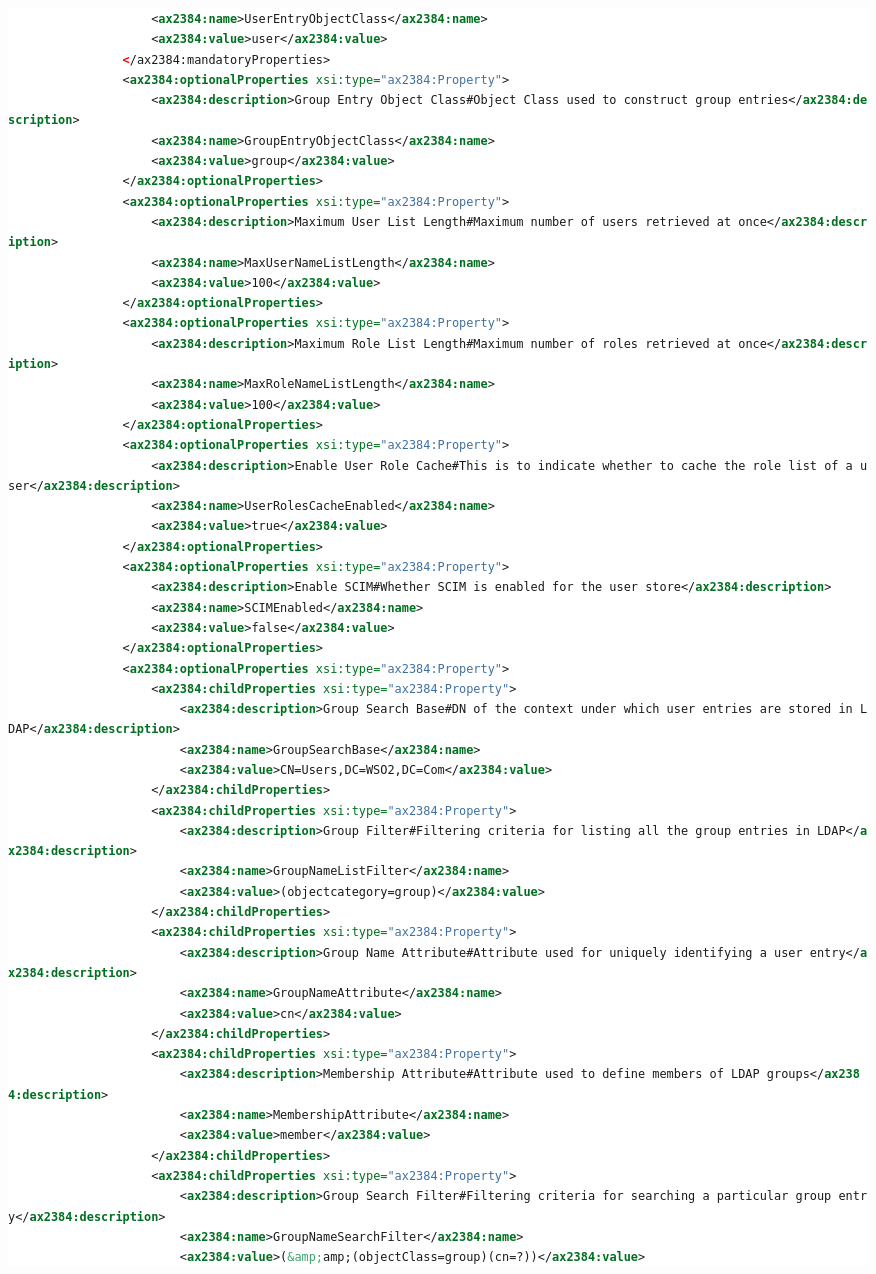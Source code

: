 ``` xml tab="Response"
                    <ax2384:name>UserEntryObjectClass</ax2384:name>
                    <ax2384:value>user</ax2384:value>
                </ax2384:mandatoryProperties>
                <ax2384:optionalProperties xsi:type="ax2384:Property">
                    <ax2384:description>Group Entry Object Class#Object Class used to construct group entries</ax2384:description>
                    <ax2384:name>GroupEntryObjectClass</ax2384:name>
                    <ax2384:value>group</ax2384:value>
                </ax2384:optionalProperties>
                <ax2384:optionalProperties xsi:type="ax2384:Property">
                    <ax2384:description>Maximum User List Length#Maximum number of users retrieved at once</ax2384:description>
                    <ax2384:name>MaxUserNameListLength</ax2384:name>
                    <ax2384:value>100</ax2384:value>
                </ax2384:optionalProperties>
                <ax2384:optionalProperties xsi:type="ax2384:Property">
                    <ax2384:description>Maximum Role List Length#Maximum number of roles retrieved at once</ax2384:description>
                    <ax2384:name>MaxRoleNameListLength</ax2384:name>
                    <ax2384:value>100</ax2384:value>
                </ax2384:optionalProperties>
                <ax2384:optionalProperties xsi:type="ax2384:Property">
                    <ax2384:description>Enable User Role Cache#This is to indicate whether to cache the role list of a user</ax2384:description>
                    <ax2384:name>UserRolesCacheEnabled</ax2384:name>
                    <ax2384:value>true</ax2384:value>
                </ax2384:optionalProperties>
                <ax2384:optionalProperties xsi:type="ax2384:Property">
                    <ax2384:description>Enable SCIM#Whether SCIM is enabled for the user store</ax2384:description>
                    <ax2384:name>SCIMEnabled</ax2384:name>
                    <ax2384:value>false</ax2384:value>
                </ax2384:optionalProperties>
                <ax2384:optionalProperties xsi:type="ax2384:Property">
                    <ax2384:childProperties xsi:type="ax2384:Property">
                        <ax2384:description>Group Search Base#DN of the context under which user entries are stored in LDAP</ax2384:description>
                        <ax2384:name>GroupSearchBase</ax2384:name>
                        <ax2384:value>CN=Users,DC=WSO2,DC=Com</ax2384:value>
                    </ax2384:childProperties>
                    <ax2384:childProperties xsi:type="ax2384:Property">
                        <ax2384:description>Group Filter#Filtering criteria for listing all the group entries in LDAP</ax2384:description>
                        <ax2384:name>GroupNameListFilter</ax2384:name>
                        <ax2384:value>(objectcategory=group)</ax2384:value>
                    </ax2384:childProperties>
                    <ax2384:childProperties xsi:type="ax2384:Property">
                        <ax2384:description>Group Name Attribute#Attribute used for uniquely identifying a user entry</ax2384:description>
                        <ax2384:name>GroupNameAttribute</ax2384:name>
                        <ax2384:value>cn</ax2384:value>
                    </ax2384:childProperties>
                    <ax2384:childProperties xsi:type="ax2384:Property">
                        <ax2384:description>Membership Attribute#Attribute used to define members of LDAP groups</ax2384:description>
                        <ax2384:name>MembershipAttribute</ax2384:name>
                        <ax2384:value>member</ax2384:value>
                    </ax2384:childProperties>
                    <ax2384:childProperties xsi:type="ax2384:Property">
                        <ax2384:description>Group Search Filter#Filtering criteria for searching a particular group entry</ax2384:description>
                        <ax2384:name>GroupNameSearchFilter</ax2384:name>
                        <ax2384:value>(&amp;amp;(objectClass=group)(cn=?))</ax2384:value>
```